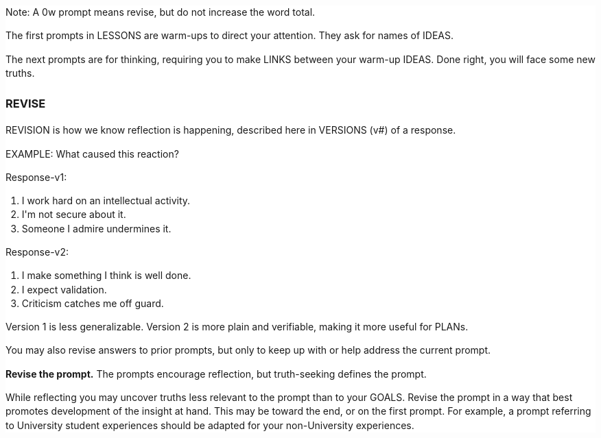 Note:
A 0w prompt means revise, but
do not increase the word total.

The first prompts in LESSONS are
warm-ups to direct your attention.
They ask for names of IDEAS.
 
The next prompts are for thinking,
requiring you to make LINKS between
your warm-up IDEAS.
Done right,
you will face some new truths.

### REVISE
REVISION is how we know reflection is happening,
described here in
VERSIONS (v\#) of a response.

EXAMPLE:
What caused this reaction?
 
Response-v1:
 
1.  I work hard on an intellectual activity.
2.  I'm not secure about it.
3.  Someone I admire undermines it.
 
Response-v2:
 
1.  I make something I think is well done.
2.  I expect validation.
3.  Criticism catches me off guard.

Version 1 is less generalizable.
Version 2 is more plain and verifiable,
making it more useful for PLANs.
 
You may also revise answers to prior prompts, but
only to keep up with or
help address the current prompt.

**Revise the prompt.**
The prompts encourage reflection,
but truth-seeking defines the prompt.

While reflecting you may uncover
truths less relevant to the prompt than to your GOALS.
Revise the prompt
in a way that best promotes development of the insight at hand.
This may be toward the end, or on the first prompt.
For example,
a prompt referring to University student experiences
should be adapted for your
non-University experiences.
 
